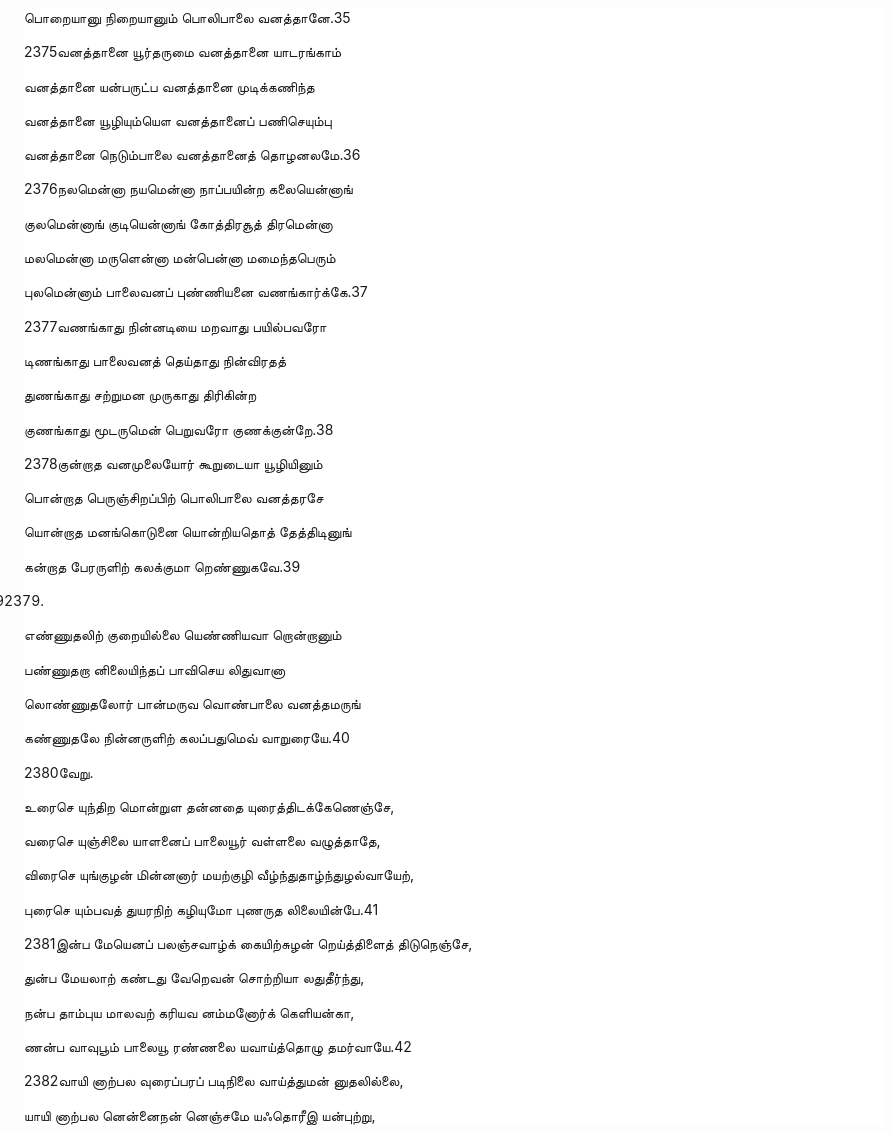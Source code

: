 பொறையானு நிறையானும் பொலிபாலை வனத்தானே.35

 2375வனத்தானை யூர்தருமை வனத்தானை யாடரங்காம்  

வனத்தானை யன்பருட்ப வனத்தானை முடிக்கணிந்த  

வனத்தானை யூழியும்யௌ வனத்தானைப் பணிசெயும்பு  

வனத்தானை நெடும்பாலை வனத்தானைத் தொழனலமே.36

 2376நலமென்னா நயமென்னா நாப்பயின்ற கலையென்னாங்  

குலமென்னாங் குடியென்னாங் கோத்திரசூத் திரமென்னா  

மலமென்னா மருளென்னா மன்பென்னா மமைந்தபெரும்  

புலமென்னாம் பாலைவனப் புண்ணியனை வணங்கார்க்கே.37

 2377வணங்காது நின்னடியை மறவாது பயில்பவரோ  

டிணங்காது பாலைவனத் தெய்தாது நின்விரதத்  

துணங்காது சற்றுமன முருகாது திரிகின்ற  

குணங்காது மூடருமென் பெறுவரோ குணக்குன்றே.38

 2378குன்றாத வனமுலையோர் கூறுடையா யூழியினும்  

பொன்றாத பெருஞ்சிறப்பிற் பொலிபாலை வனத்தரசே  

யொன்றாத மனங்கொடுனை யொன்றியதொத் தேத்திடினுங்  

கன்றாத பேரருளிற் கலக்குமா றெண்ணுகவே.39

 23792379.  

எண்ணுதலிற் குறையில்லை யெண்ணியவா றொன்றானும்  

பண்ணுதறா னிலையிந்தப் பாவிசெய லிதுவானா  

லொண்ணுதலோர் பான்மருவ வொண்பாலை வனத்தமருங்  

கண்ணுதலே நின்னருளிற் கலப்பதுமெவ் வாறுரையே.40

 2380வேறு.  

உரைசெ யுந்திற மொன்றுள தன்னதை யுரைத்திடக்கேணெஞ்சே,  

வரைசெ யுஞ்சிலை யாளனைப் பாலையூர் வள்ளலை வழுத்தாதே,  

விரைசெ யுங்குழன் மின்னனார் மயற்குழி வீழ்ந்துதாழ்ந்துழல்வாயேற்,  

புரைசெ யும்பவத் துயரநிற் கழியுமோ புணருத லிலையின்பே.41

 2381இன்ப மேயெனப் பலஞ்சவாழ்க் கையிற்சுழன் றெய்த்திளைத் திடுநெஞ்சே,  

துன்ப மேயலாற் கண்டது வேறெவன் சொற்றியா லதுதீர்ந்து,  

நன்ப தாம்புய மாலவற் கரியவ னம்மனோர்க் கெளியன்கா,  

ணன்ப வாவுபூம் பாலையூ ரண்ணலை யவாய்த்தொழு தமர்வாயே.42

 2382வாயி னாற்பல வுரைப்பரப் படிநிலை வாய்த்துமன் னுதலில்லை,  

யாயி னாற்பல னென்னைநன் னெஞ்சமே யஃதொரீஇ யன்புற்று,  
